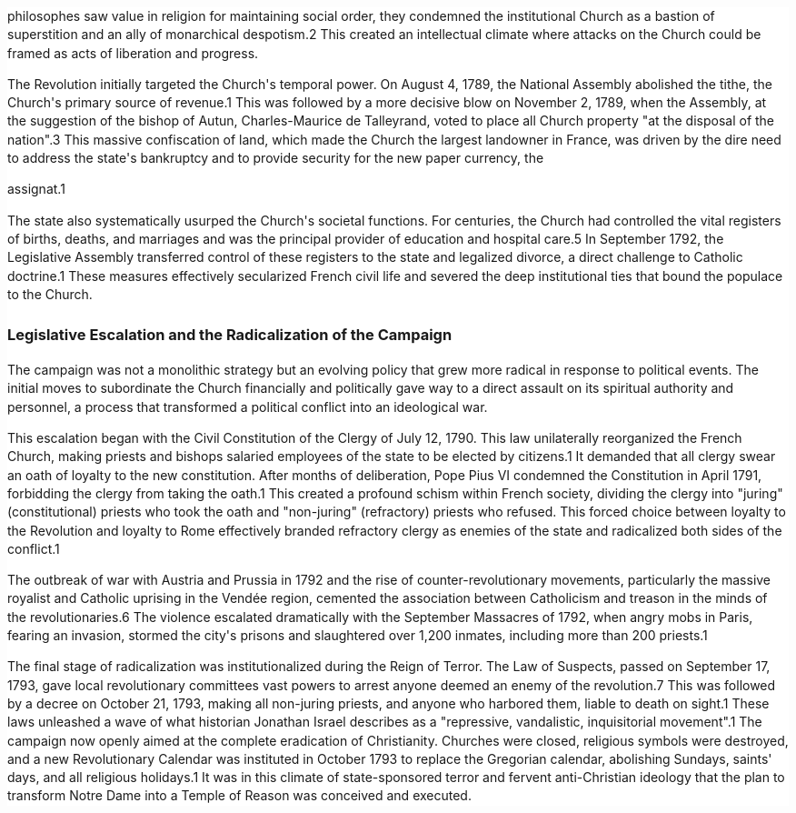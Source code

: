 philosophes saw value in religion for maintaining social order, they condemned the institutional Church as a bastion of superstition and an ally of monarchical despotism.2 This created an intellectual climate where attacks on the Church could be framed as acts of liberation and progress.

The Revolution initially targeted the Church's temporal power. On August 4, 1789, the National Assembly abolished the tithe, the Church's primary source of revenue.1 This was followed by a more decisive blow on November 2, 1789, when the Assembly, at the suggestion of the bishop of Autun, Charles-Maurice de Talleyrand, voted to place all Church property "at the disposal of the nation".3 This massive confiscation of land, which made the Church the largest landowner in France, was driven by the dire need to address the state's bankruptcy and to provide security for the new paper currency, the

assignat.1

The state also systematically usurped the Church's societal functions. For centuries, the Church had controlled the vital registers of births, deaths, and marriages and was the principal provider of education and hospital care.5 In September 1792, the Legislative Assembly transferred control of these registers to the state and legalized divorce, a direct challenge to Catholic doctrine.1 These measures effectively secularized French civil life and severed the deep institutional ties that bound the populace to the Church.

  

### Legislative Escalation and the Radicalization of the Campaign

  

The campaign was not a monolithic strategy but an evolving policy that grew more radical in response to political events. The initial moves to subordinate the Church financially and politically gave way to a direct assault on its spiritual authority and personnel, a process that transformed a political conflict into an ideological war.

This escalation began with the Civil Constitution of the Clergy of July 12, 1790. This law unilaterally reorganized the French Church, making priests and bishops salaried employees of the state to be elected by citizens.1 It demanded that all clergy swear an oath of loyalty to the new constitution. After months of deliberation, Pope Pius VI condemned the Constitution in April 1791, forbidding the clergy from taking the oath.1 This created a profound schism within French society, dividing the clergy into "juring" (constitutional) priests who took the oath and "non-juring" (refractory) priests who refused. This forced choice between loyalty to the Revolution and loyalty to Rome effectively branded refractory clergy as enemies of the state and radicalized both sides of the conflict.1

The outbreak of war with Austria and Prussia in 1792 and the rise of counter-revolutionary movements, particularly the massive royalist and Catholic uprising in the Vendée region, cemented the association between Catholicism and treason in the minds of the revolutionaries.6 The violence escalated dramatically with the September Massacres of 1792, when angry mobs in Paris, fearing an invasion, stormed the city's prisons and slaughtered over 1,200 inmates, including more than 200 priests.1

The final stage of radicalization was institutionalized during the Reign of Terror. The Law of Suspects, passed on September 17, 1793, gave local revolutionary committees vast powers to arrest anyone deemed an enemy of the revolution.7 This was followed by a decree on October 21, 1793, making all non-juring priests, and anyone who harbored them, liable to death on sight.1 These laws unleashed a wave of what historian Jonathan Israel describes as a "repressive, vandalistic, inquisitorial movement".1 The campaign now openly aimed at the complete eradication of Christianity. Churches were closed, religious symbols were destroyed, and a new Revolutionary Calendar was instituted in October 1793 to replace the Gregorian calendar, abolishing Sundays, saints' days, and all religious holidays.1 It was in this climate of state-sponsored terror and fervent anti-Christian ideology that the plan to transform Notre Dame into a Temple of Reason was conceived and executed.
